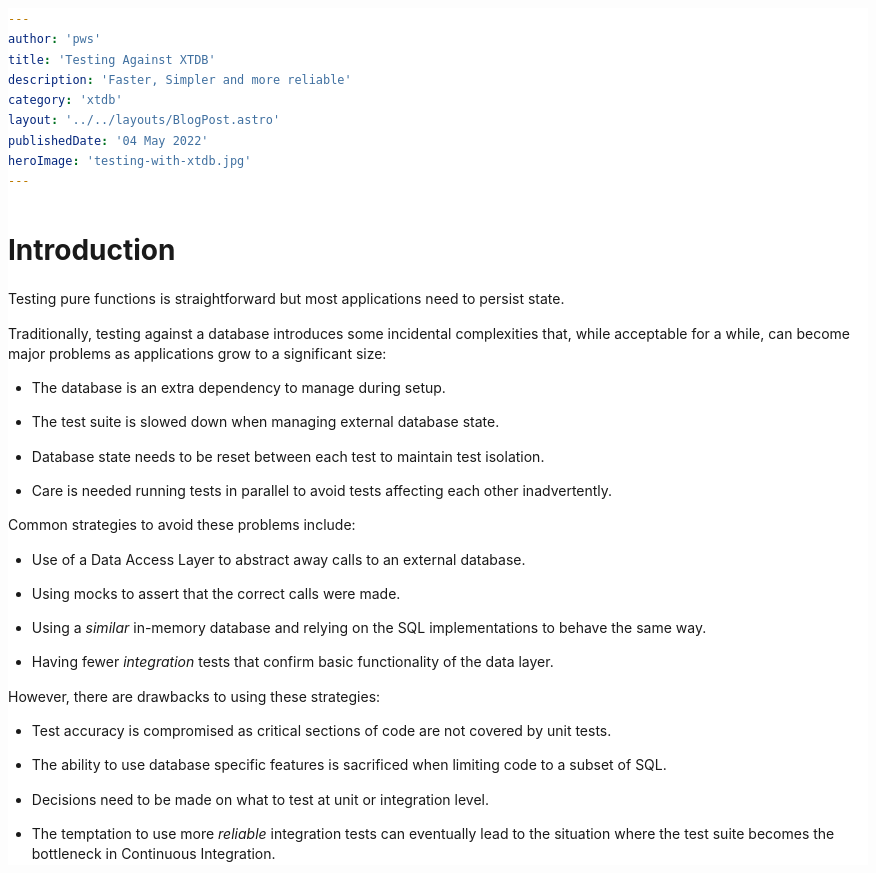 ```yaml
---
author: 'pws'
title: 'Testing Against XTDB'
description: 'Faster, Simpler and more reliable'
category: 'xtdb'
layout: '../../layouts/BlogPost.astro'
publishedDate: '04 May 2022'
heroImage: 'testing-with-xtdb.jpg'
---
```


# Introduction

Testing pure functions is straightforward but most applications need to
persist state.

Traditionally, testing against a database introduces some incidental
complexities that, while acceptable for a while, can become major
problems as applications grow to a significant size:

- The database is an extra dependency to manage during setup.

- The test suite is slowed down when managing external database state.

- Database state needs to be reset between each test to maintain test
  isolation.

- Care is needed running tests in parallel to avoid tests affecting
  each other inadvertently.

Common strategies to avoid these problems include:

- Use of a Data Access Layer to abstract away calls to an external
  database.

- Using mocks to assert that the correct calls were made.

- Using a _similar_ in-memory database and relying on the SQL
  implementations to behave the same way.

- Having fewer _integration_ tests that confirm basic functionality of
  the data layer.

However, there are drawbacks to using these strategies:

- Test accuracy is compromised as critical sections of code are not
  covered by unit tests.

- The ability to use database specific features is sacrificed when
  limiting code to a subset of SQL.

- Decisions need to be made on what to test at unit or integration
  level.

- The temptation to use more _reliable_ integration tests can
  eventually lead to the situation where the test suite becomes the
  bottleneck in Continuous Integration.
